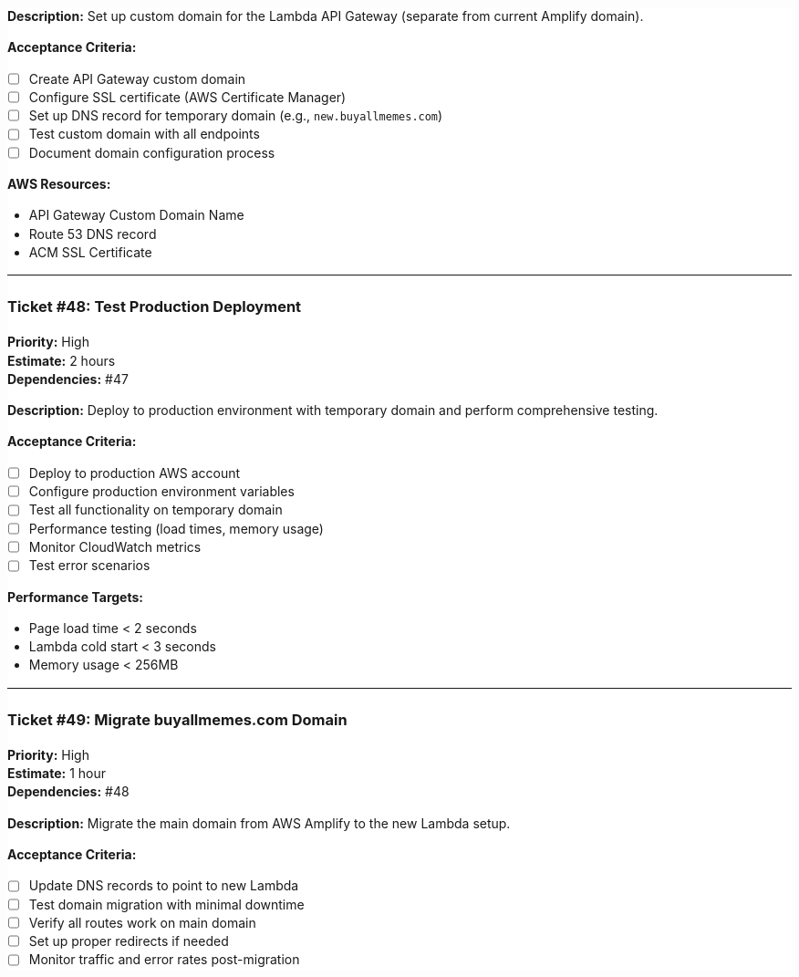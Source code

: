 **Description:**
Set up custom domain for the Lambda API Gateway (separate from current Amplify domain).

**Acceptance Criteria:**
- [ ] Create API Gateway custom domain
- [ ] Configure SSL certificate (AWS Certificate Manager)
- [ ] Set up DNS record for temporary domain (e.g., `new.buyallmemes.com`)
- [ ] Test custom domain with all endpoints
- [ ] Document domain configuration process

**AWS Resources:**
- API Gateway Custom Domain Name
- Route 53 DNS record
- ACM SSL Certificate

---

### Ticket #48: Test Production Deployment
**Priority:** High  
**Estimate:** 2 hours  
**Dependencies:** #47

**Description:**
Deploy to production environment with temporary domain and perform comprehensive testing.

**Acceptance Criteria:**
- [ ] Deploy to production AWS account
- [ ] Configure production environment variables
- [ ] Test all functionality on temporary domain
- [ ] Performance testing (load times, memory usage)
- [ ] Monitor CloudWatch metrics
- [ ] Test error scenarios

**Performance Targets:**
- Page load time < 2 seconds
- Lambda cold start < 3 seconds
- Memory usage < 256MB

---

### Ticket #49: Migrate buyallmemes.com Domain
**Priority:** High  
**Estimate:** 1 hour  
**Dependencies:** #48

**Description:**
Migrate the main domain from AWS Amplify to the new Lambda setup.

**Acceptance Criteria:**
- [ ] Update DNS records to point to new Lambda
- [ ] Test domain migration with minimal downtime
- [ ] Verify all routes work on main domain
- [ ] Set up proper redirects if needed
- [ ] Monitor traffic and error rates post-migration

